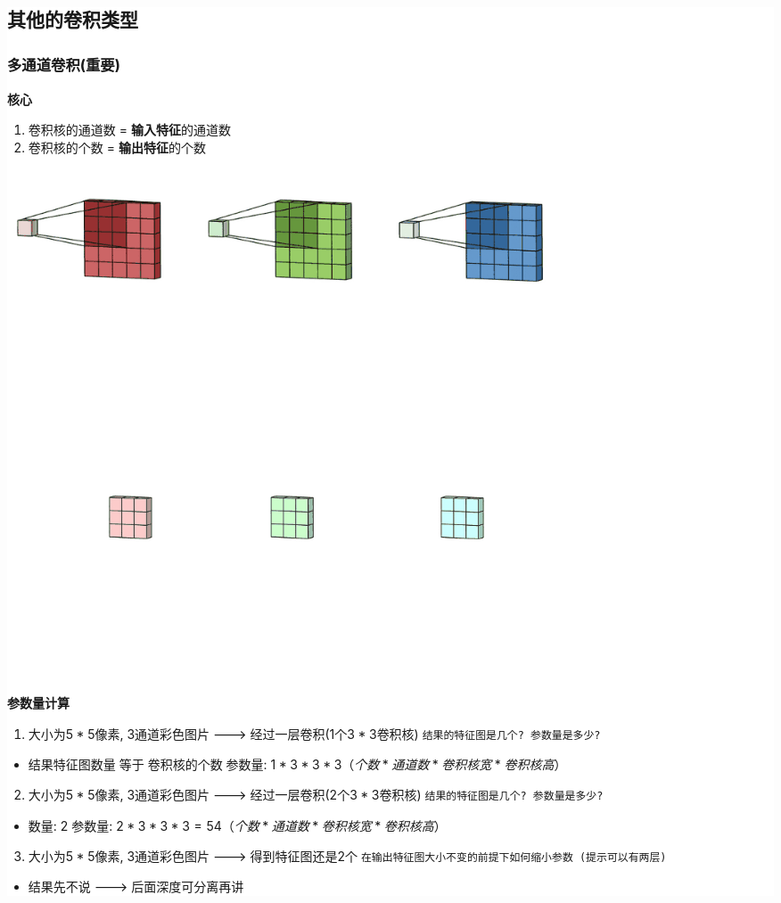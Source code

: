 ## 其他的卷积类型

### 多通道卷积(重要)

**核心**

1. 卷积核的通道数 = **输入特征**的通道数
2. 卷积核的个数 = **输出特征**的个数

![](imgs/二维卷积（多通道版本）.gif)

![](imgs/多通道版本合并.gif)

**参数量计算**

1. 大小为$5*5$像素, 3通道彩色图片 ---> 经过一层卷积(1个$3*3$卷积核) `结果的特征图是几个? 参数量是多少?`

- 结果特征图数量 等于 卷积核的个数 参数量: $1*3*3*3$（$个数*通道数*卷积核宽*卷积核高$）

2. 大小为$5*5$像素, 3通道彩色图片 ---> 经过一层卷积(2个$3*3$卷积核) `结果的特征图是几个? 参数量是多少?`

- 数量: 2 参数量: $2*3*3*3=54$（$个数*通道数*卷积核宽*卷积核高$）

3. 大小为$5*5$像素, 3通道彩色图片 ---> 得到特征图还是2个 `在输出特征图大小不变的前提下如何缩小参数 (提示可以有两层)`

- 结果先不说 ---> 后面深度可分离再讲

